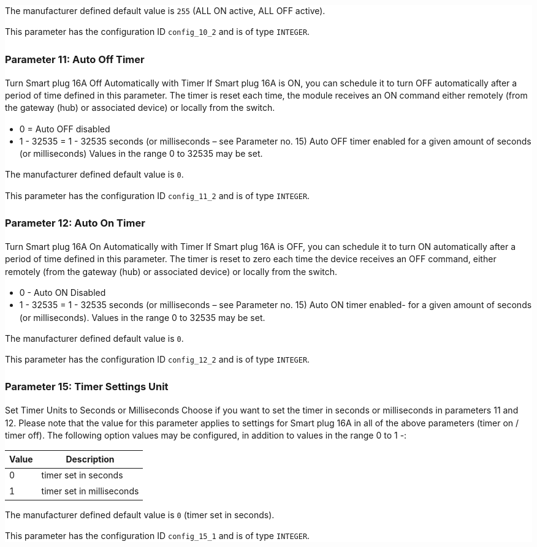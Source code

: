 The manufacturer defined default value is ```255``` (ALL ON active, ALL OFF active).

This parameter has the configuration ID ```config_10_2``` and is of type ```INTEGER```.


### Parameter 11: Auto Off Timer

Turn Smart plug 16A Off Automatically with Timer
If Smart plug 16A is ON, you can schedule it to turn OFF automatically after a period of time defined in this parameter. The timer is reset each time, the module receives an ON command either remotely (from the gateway (hub) or associated device) or locally from the switch.

  * 0 = Auto OFF disabled
  * 1 - 32535 = 1 - 32535 seconds (or milliseconds – see Parameter no. 15) Auto OFF timer enabled for a given amount of seconds (or milliseconds)
Values in the range 0 to 32535 may be set.

The manufacturer defined default value is ```0```.

This parameter has the configuration ID ```config_11_2``` and is of type ```INTEGER```.


### Parameter 12: Auto On Timer

Turn Smart plug 16A On Automatically with Timer
If Smart plug 16A is OFF, you can schedule it to turn ON automatically after a period of time defined in this parameter. The timer is reset to zero each time the device receives an OFF command, either remotely (from the gateway (hub) or associated device) or locally from the switch.

  * 0 - Auto ON Disabled
  * 1 - 32535 = 1 - 32535 seconds (or milliseconds – see Parameter no. 15) Auto ON timer enabled- for a given amount of seconds (or milliseconds).
Values in the range 0 to 32535 may be set.

The manufacturer defined default value is ```0```.

This parameter has the configuration ID ```config_12_2``` and is of type ```INTEGER```.


### Parameter 15: Timer Settings Unit

Set Timer Units to Seconds or Milliseconds
Choose if you want to set the timer in seconds or milliseconds in parameters 11 and 12. Please note that the value for this parameter applies to settings for Smart plug 16A in all of the above parameters (timer on / timer off).
The following option values may be configured, in addition to values in the range 0 to 1 -:

| Value  | Description |
|--------|-------------|
| 0 | timer set in seconds |
| 1 | timer set in milliseconds |

The manufacturer defined default value is ```0``` (timer set in seconds).

This parameter has the configuration ID ```config_15_1``` and is of type ```INTEGER```.

